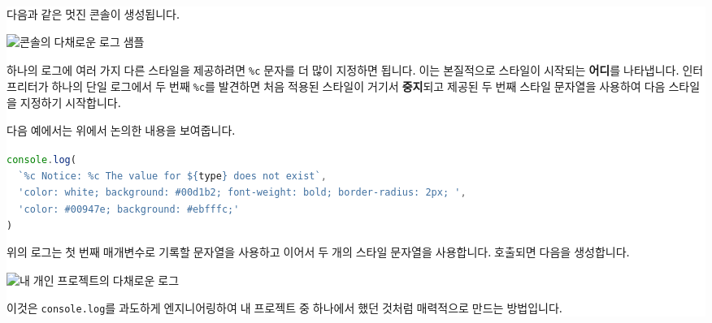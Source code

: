 다음과 같은 멋진 콘솔이 생성됩니다.

![콘솔의 다채로운 로그 샘플](/images/console/gradient.png)

하나의 로그에 여러 가지 다른 스타일을 제공하려면 `%c` 문자를 더 많이 지정하면 됩니다. 이는 본질적으로 스타일이 시작되는 **어디**를 나타냅니다. 인터프리터가 하나의 단일 로그에서 두 번째 `%c`를 발견하면 처음 적용된 스타일이 거기서 **중지**되고 제공된 두 번째 스타일 문자열을 사용하여 다음 스타일을 지정하기 시작합니다.

다음 예에서는 위에서 논의한 내용을 보여줍니다.

```js
console.log(
  `%c Notice: %c The value for ${type} does not exist`,
  'color: white; background: #00d1b2; font-weight: bold; border-radius: 2px; ',
  'color: #00947e; background: #ebfffc;'
)
```

위의 로그는 첫 번째 매개변수로 기록할 문자열을 사용하고 이어서 두 개의 스타일 문자열을 사용합니다. 호출되면 다음을 생성합니다.

![내 개인 프로젝트의 다채로운 로그](/images/console/project-example.png)

이것은 `console.log`를 과도하게 엔지니어링하여 내 프로젝트 중 하나에서 했던 것처럼 매력적으로 만드는 방법입니다.
